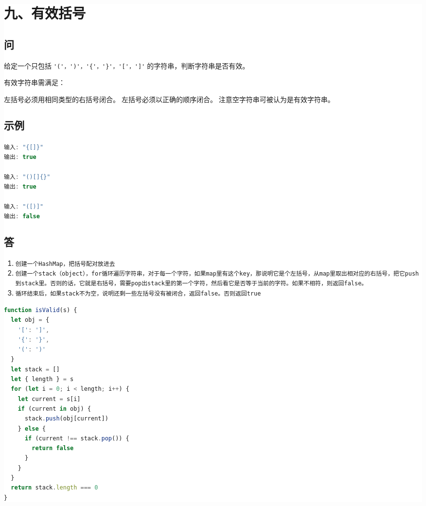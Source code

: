 

# 九、有效括号

## 问

给定一个只包括 `'('，')'，'{'，'}'，'['，']'` 的字符串，判断字符串是否有效。

有效字符串需满足：

左括号必须用相同类型的右括号闭合。
左括号必须以正确的顺序闭合。
注意空字符串可被认为是有效字符串。

## 示例

```javascript
输入: "{[]}"
输出: true

输入: "()[]{}"
输出: true

输入: "([)]"
输出: false
```

## 答

1. `创建一个HashMap，把括号配对放进去`
2. `创建一个stack（object），for循环遍历字符串，对于每一个字符，如果map里有这个key，那说明它是个左括号，从map里取出相对应的右括号，把它push到stack里。否则的话，它就是右括号，需要pop出stack里的第一个字符，然后看它是否等于当前的字符。如果不相符，则返回false。`
3. `循环结束后，如果stack不为空，说明还剩一些左括号没有被闭合，返回false。否则返回true`

```javascript
function isValid(s) {
  let obj = {
    '[': ']',
    '{': '}',
    '(': ')'
  }
  let stack = []
  let { length } = s
  for (let i = 0; i < length; i++) {
    let current = s[i]
    if (current in obj) {
      stack.push(obj[current])
    } else {
      if (current !== stack.pop()) {
        return false
      }
    }
  }
  return stack.length === 0
}
```
